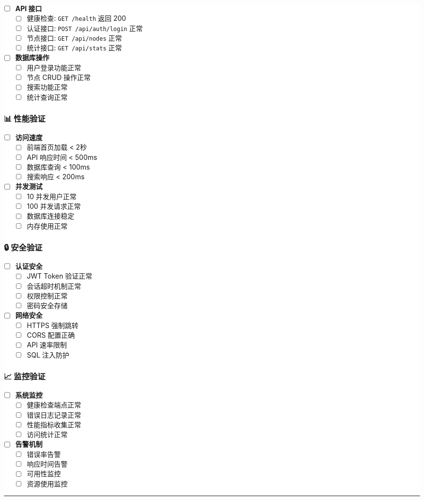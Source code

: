 - [ ] **API 接口**
  - [ ] 健康检查: `GET /health` 返回 200
  - [ ] 认证接口: `POST /api/auth/login` 正常
  - [ ] 节点接口: `GET /api/nodes` 正常
  - [ ] 统计接口: `GET /api/stats` 正常

- [ ] **数据库操作**
  - [ ] 用户登录功能正常
  - [ ] 节点 CRUD 操作正常
  - [ ] 搜索功能正常
  - [ ] 统计查询正常

### 📊 性能验证

- [ ] **访问速度**
  - [ ] 前端首页加载 < 2秒
  - [ ] API 响应时间 < 500ms
  - [ ] 数据库查询 < 100ms
  - [ ] 搜索响应 < 200ms

- [ ] **并发测试**
  - [ ] 10 并发用户正常
  - [ ] 100 并发请求正常
  - [ ] 数据库连接稳定
  - [ ] 内存使用正常

### 🔒 安全验证

- [ ] **认证安全**
  - [ ] JWT Token 验证正常
  - [ ] 会话超时机制正常
  - [ ] 权限控制正常
  - [ ] 密码安全存储

- [ ] **网络安全**
  - [ ] HTTPS 强制跳转
  - [ ] CORS 配置正确
  - [ ] API 速率限制
  - [ ] SQL 注入防护

### 📈 监控验证

- [ ] **系统监控**
  - [ ] 健康检查端点正常
  - [ ] 错误日志记录正常
  - [ ] 性能指标收集正常
  - [ ] 访问统计正常

- [ ] **告警机制**
  - [ ] 错误率告警
  - [ ] 响应时间告警
  - [ ] 可用性监控
  - [ ] 资源使用监控

---